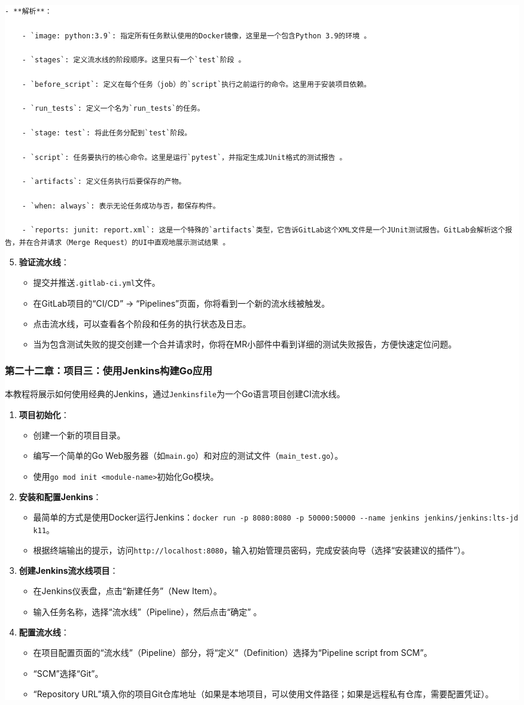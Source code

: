     - **解析**：
        
        - `image: python:3.9`: 指定所有任务默认使用的Docker镜像，这里是一个包含Python 3.9的环境 。  
            
        - `stages`: 定义流水线的阶段顺序。这里只有一个`test`阶段 。  
            
        - `before_script`: 定义在每个任务（job）的`script`执行之前运行的命令。这里用于安装项目依赖。
            
        - `run_tests`: 定义一个名为`run_tests`的任务。
            
        - `stage: test`: 将此任务分配到`test`阶段。
            
        - `script`: 任务要执行的核心命令。这里是运行`pytest`，并指定生成JUnit格式的测试报告 。  
            
        - `artifacts`: 定义任务执行后要保存的产物。
            
        - `when: always`: 表示无论任务成功与否，都保存构件。
            
        - `reports: junit: report.xml`: 这是一个特殊的`artifacts`类型，它告诉GitLab这个XML文件是一个JUnit测试报告。GitLab会解析这个报告，并在合并请求（Merge Request）的UI中直观地展示测试结果 。  
            
5. **验证流水线**：
    
    - 提交并推送`.gitlab-ci.yml`文件。
        
    - 在GitLab项目的“CI/CD” -> “Pipelines”页面，你将看到一个新的流水线被触发。
        
    - 点击流水线，可以查看各个阶段和任务的执行状态及日志。
        
    - 当为包含测试失败的提交创建一个合并请求时，你将在MR小部件中看到详细的测试失败报告，方便快速定位问题。
        

### 第二十二章：项目三：使用Jenkins构建Go应用

本教程将展示如何使用经典的Jenkins，通过`Jenkinsfile`为一个Go语言项目创建CI流水线。

1. **项目初始化**：
    
    - 创建一个新的项目目录。
        
    - 编写一个简单的Go Web服务器（如`main.go`）和对应的测试文件（`main_test.go`）。
        
    - 使用`go mod init <module-name>`初始化Go模块。
        
2. **安装和配置Jenkins**：
    
    - 最简单的方式是使用Docker运行Jenkins：`docker run -p 8080:8080 -p 50000:50000 --name jenkins jenkins/jenkins:lts-jdk11`。
        
    - 根据终端输出的提示，访问`http://localhost:8080`，输入初始管理员密码，完成安装向导（选择“安装建议的插件”）。  
        
3. **创建Jenkins流水线项目**：
    
    - 在Jenkins仪表盘，点击“新建任务”（New Item）。
        
    - 输入任务名称，选择“流水线”（Pipeline），然后点击“确定” 。  
        
4. **配置流水线**：
    
    - 在项目配置页面的“流水线”（Pipeline）部分，将“定义”（Definition）选择为“Pipeline script from SCM”。
        
    - “SCM”选择“Git”。
        
    - “Repository URL”填入你的项目Git仓库地址（如果是本地项目，可以使用文件路径；如果是远程私有仓库，需要配置凭证）。  
        